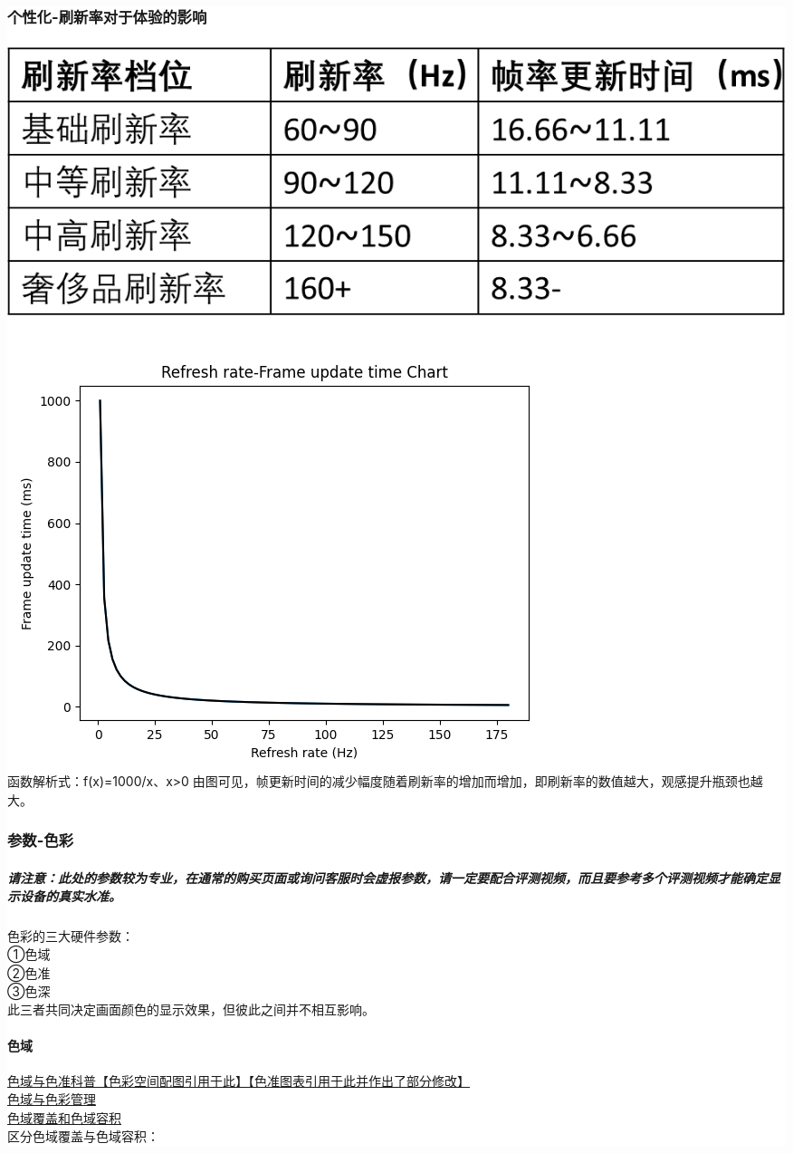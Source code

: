 ### 个性化-刷新率对于体验的影响
![刷新率数据表](https://github.com/WFCT-Share/Display-Device-Selection-Guidev0.8/blob/main/Picture%20Resources/%E5%88%B7%E6%96%B0%E7%8E%87%E6%95%B0%E6%8D%AE%E8%A1%A8.png)  
![刷新率曲线](https://github.com/WFCT-Share/Display-Device-Selection-Guidev0.8/blob/main/Picture%20Resources/Refresh%20rate-Frame%20update%20time%20Chart.png)    
函数解析式：f(x)=1000/x、x>0
由图可见，帧更新时间的减少幅度随着刷新率的增加而增加，即刷新率的数值越大，观感提升瓶颈也越大。
### 参数-色彩
##### 请注意：此处的参数较为专业，在通常的购买页面或询问客服时会虚报参数，请一定要配合评测视频，而且要参考多个评测视频才能确定显示设备的真实水准。  
色彩的三大硬件参数：  
①色域  
②色准  
③色深  
此三者共同决定画面颜色的显示效果，但彼此之间并不相互影响。  
#### 色域
[色域与色准科普【色彩空间配图引用于此】【色准图表引用于此并作出了部分修改】
](https://www.bilibili.com/video/BV1kk4y167rk/?spm_id_from=333.999.0.0&vd_source=a739d545ddec699830e2b4dbbf3523c2)    
[色域与色彩管理](https://www.bilibili.com/video/BV1wC4y1p7Xr/?spm_id_from=333.788.recommend_more_video.0&vd_source=a739d545ddec699830e2b4dbbf3523c2)  
[色域覆盖和色域容积](https://zhuanlan.zhihu.com/p/612333158)  
区分色域覆盖与色域容积：  